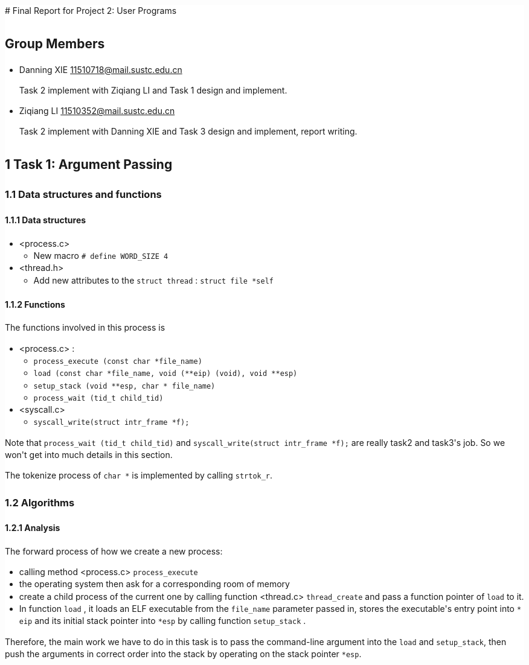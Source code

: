 \# Final Report for Project 2: User Programs

## Group Members

- Danning XIE <11510718@mail.sustc.edu.cn>

  Task 2 implement with Ziqiang LI and Task 1 design and implement.

- Ziqiang LI <11510352@mail.sustc.edu.cn>

  Task 2 implement with Danning XIE and Task 3 design and implement, report writing.

## 1 Task 1: Argument Passing

### 1.1 Data structures and functions

#### 1.1.1 Data structures

- <process.c> 
  - New macro `# define WORD_SIZE 4`
- <thread.h>
  - Add new attributes to the `struct thread` : `struct file *self`

#### 1.1.2 Functions

The functions involved in this process is 

- <process.c> : 
  - `process_execute (const char *file_name)`
  -  `load (const char *file_name, void (**eip) (void), void **esp)`
  - `setup_stack (void **esp, char * file_name)`
  - `process_wait (tid_t child_tid)`
- <syscall.c>
  - `syscall_write(struct intr_frame *f);`

Note that `process_wait (tid_t child_tid)` and `syscall_write(struct intr_frame *f);` are really task2 and task3's job. So we won't get into much details in this section.

The tokenize process of `char *` is implemented by calling `strtok_r`.

### 1.2 Algorithms

#### 1.2.1 Analysis

The forward process of how we create a new process:

- calling method <process.c> `process_execute`
- the operating system then ask for a corresponding room of memory
- create a child process of the current one by calling function <thread.c> `thread_create` and pass a function pointer of `load` to it.
- In function `load` , it loads an ELF executable from the `file_name` parameter passed in, stores the executable's entry point into `*eip` and its initial stack pointer into `*esp` by calling function `setup_stack` . 

Therefore, the main work we have to do in this task is to pass the command-line argument into the `load` and `setup_stack`, then push the arguments in correct order into the stack by operating on the stack pointer `*esp`.
